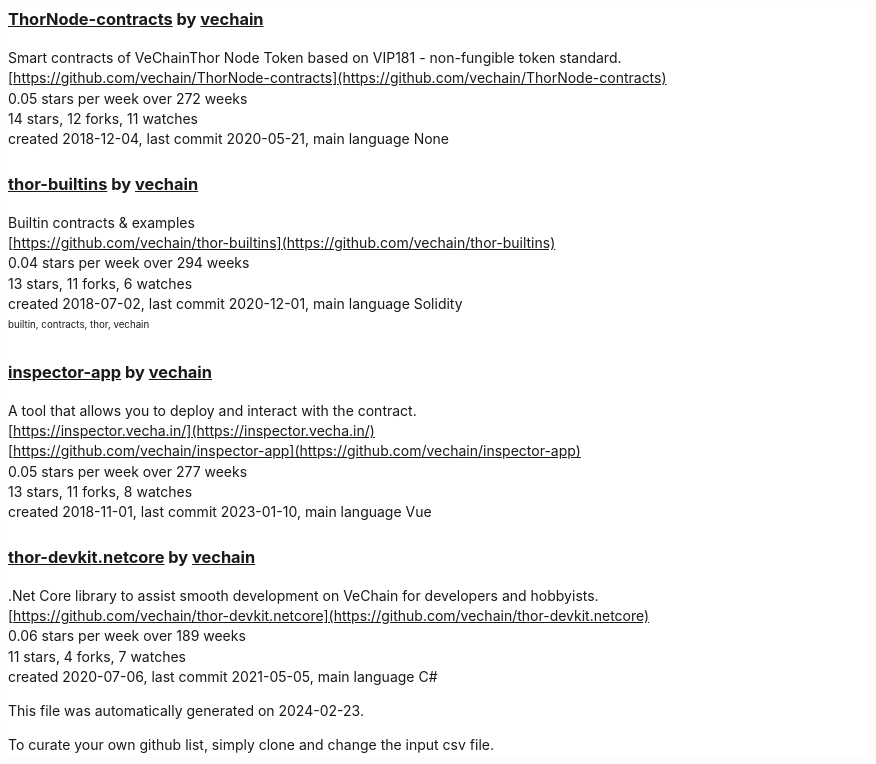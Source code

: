 ### [ThorNode-contracts](https://github.com/vechain/ThorNode-contracts) by [vechain](https://github.com/vechain)  
Smart contracts of VeChainThor Node Token based on VIP181 - non-fungible token standard.  
[https://github.com/vechain/ThorNode-contracts](https://github.com/vechain/ThorNode-contracts)  
0.05 stars per week over 272 weeks  
14 stars, 12 forks, 11 watches  
created 2018-12-04, last commit 2020-05-21, main language None  


### [thor-builtins](https://github.com/vechain/thor-builtins) by [vechain](https://github.com/vechain)  
Builtin contracts & examples  
[https://github.com/vechain/thor-builtins](https://github.com/vechain/thor-builtins)  
0.04 stars per week over 294 weeks  
13 stars, 11 forks, 6 watches  
created 2018-07-02, last commit 2020-12-01, main language Solidity  
<sub><sup>builtin, contracts, thor, vechain</sup></sub>


### [inspector-app](https://github.com/vechain/inspector-app) by [vechain](https://github.com/vechain)  
A tool that allows you to deploy and interact with the contract.  
[https://inspector.vecha.in/](https://inspector.vecha.in/)  
[https://github.com/vechain/inspector-app](https://github.com/vechain/inspector-app)  
0.05 stars per week over 277 weeks  
13 stars, 11 forks, 8 watches  
created 2018-11-01, last commit 2023-01-10, main language Vue  


### [thor-devkit.netcore](https://github.com/vechain/thor-devkit.netcore) by [vechain](https://github.com/vechain)  
.Net Core library to assist smooth development on VeChain for developers and hobbyists.  
[https://github.com/vechain/thor-devkit.netcore](https://github.com/vechain/thor-devkit.netcore)  
0.06 stars per week over 189 weeks  
11 stars, 4 forks, 7 watches  
created 2020-07-06, last commit 2021-05-05, main language C#  


This file was automatically generated on 2024-02-23.  

To curate your own github list, simply clone and change the input csv file.  